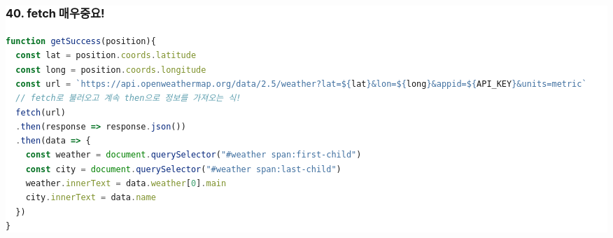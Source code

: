 

### 40. fetch 매우중요!

```javascript
function getSuccess(position){
  const lat = position.coords.latitude
  const long = position.coords.longitude
  const url = `https://api.openweathermap.org/data/2.5/weather?lat=${lat}&lon=${long}&appid=${API_KEY}&units=metric`
  // fetch로 불러오고 계속 then으로 정보를 가져오는 식!
  fetch(url)
  .then(response => response.json())
  .then(data => {
    const weather = document.querySelector("#weather span:first-child")
    const city = document.querySelector("#weather span:last-child")
    weather.innerText = data.weather[0].main
    city.innerText = data.name
  })
}
```

